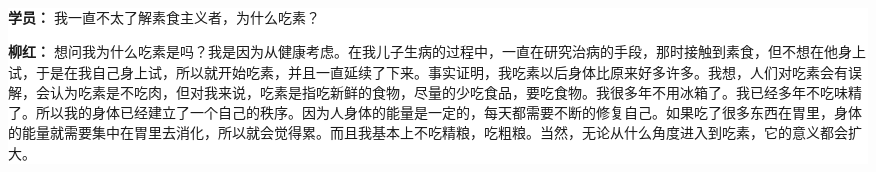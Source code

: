 **学员：** 我一直不太了解素食主义者，为什么吃素？

**柳红：** 想问我为什么吃素是吗？我是因为从健康考虑。在我儿子生病的过程中，一直在研究治病的手段，那时接触到素食，但不想在他身上试，于是在我自己身上试，所以就开始吃素，并且一直延续了下来。事实证明，我吃素以后身体比原来好多许多。我想，人们对吃素会有误解，会认为吃素是不吃肉，但对我来说，吃素是指吃新鲜的食物，尽量的少吃食品，要吃食物。我很多年不用冰箱了。我已经多年不吃味精了。所以我的身体已经建立了一个自己的秩序。因为人身体的能量是一定的，每天都需要不断的修复自己。如果吃了很多东西在胃里，身体的能量就需要集中在胃里去消化，所以就会觉得累。而且我基本上不吃精粮，吃粗粮。当然，无论从什么角度进入到吃素，它的意义都会扩大。
